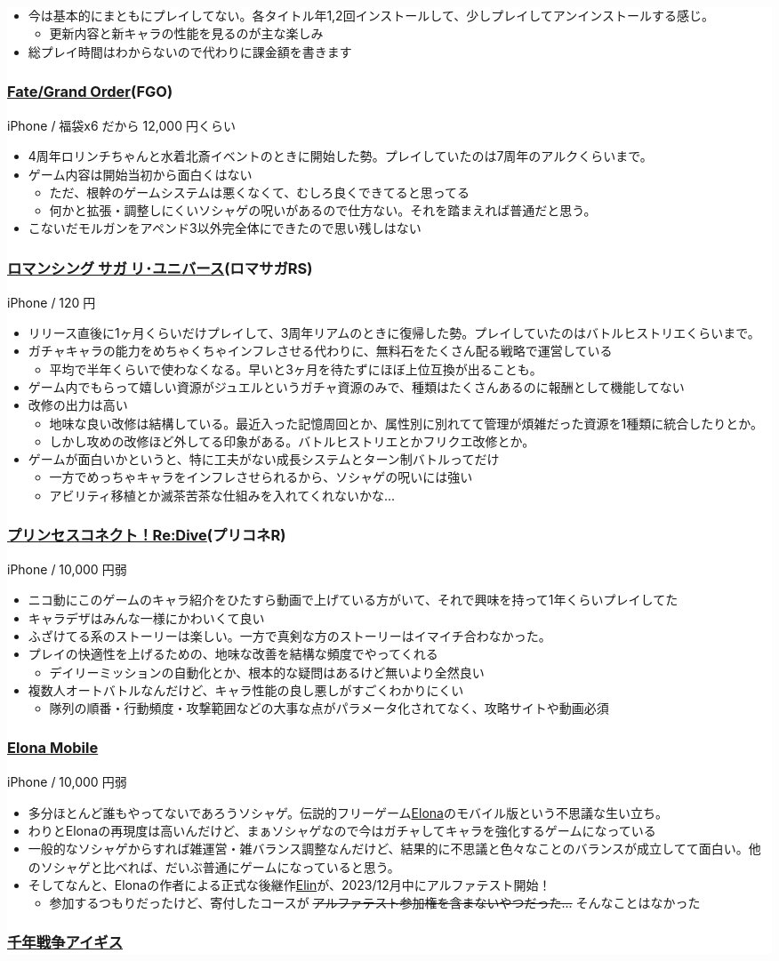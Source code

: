 - 今は基本的にまともにプレイしてない。各タイトル年1,2回インストールして、少しプレイしてアンインストールする感じ。
  - 更新内容と新キャラの性能を見るのが主な楽しみ
- 総プレイ時間はわからないので代わりに課金額を書きます

### [Fate/Grand Order](https://www.fate-go.jp/)(FGO)

iPhone / 福袋x6 だから 12,000 円くらい

- 4周年ロリンチちゃんと水着北斎イベントのときに開始した勢。プレイしていたのは7周年のアルクくらいまで。
- ゲーム内容は開始当初から面白くはない
  - ただ、根幹のゲームシステムは悪くなくて、むしろ良くできてると思ってる
  - 何かと拡張・調整しにくいソシャゲの呪いがあるので仕方ない。それを踏まえれば普通だと思う。
- こないだモルガンをアペンド3以外完全体にできたので思い残しはない

### [ロマンシング サガ リ･ユニバース](https://www.jp.square-enix.com/saga_reuniverse/)(ロマサガRS)

iPhone / 120 円

- リリース直後に1ヶ月くらいだけプレイして、3周年リアムのときに復帰した勢。プレイしていたのはバトルヒストリエくらいまで。
- ガチャキャラの能力をめちゃくちゃインフレさせる代わりに、無料石をたくさん配る戦略で運営している
  - 平均で半年くらいで使わなくなる。早いと3ヶ月を待たずにほぼ上位互換が出ることも。
- ゲーム内でもらって嬉しい資源がジュエルというガチャ資源のみで、種類はたくさんあるのに報酬として機能してない
- 改修の出力は高い
  - 地味な良い改修は結構している。最近入った記憶周回とか、属性別に別れてて管理が煩雑だった資源を1種類に統合したりとか。
  - しかし攻めの改修ほど外してる印象がある。バトルヒストリエとかフリクエ改修とか。
- ゲームが面白いかというと、特に工夫がない成長システムとターン制バトルってだけ
  - 一方でめっちゃキャラをインフレさせられるから、ソシャゲの呪いには強い
  - アビリティ移植とか滅茶苦茶な仕組みを入れてくれないかな...

### [プリンセスコネクト！Re:Dive](https://priconne-redive.jp/)(プリコネR)

iPhone / 10,000 円弱

- ニコ動にこのゲームのキャラ紹介をひたすら動画で上げている方がいて、それで興味を持って1年くらいプレイしてた
- キャラデザはみんな一様にかわいくて良い
- ふざけてる系のストーリーは楽しい。一方で真剣な方のストーリーはイマイチ合わなかった。
- プレイの快適性を上げるための、地味な改善を結構な頻度でやってくれる
  - デイリーミッションの自動化とか、根本的な疑問はあるけど無いより全然良い
- 複数人オートバトルなんだけど、キャラ性能の良し悪しがすごくわかりにくい
  - 隊列の順番・行動頻度・攻撃範囲などの大事な点がパラメータ化されてなく、攻略サイトや動画必須

### [Elona Mobile](https://wikiwiki.jp/elonamobile/)

iPhone / 10,000 円弱

- 多分ほとんど誰もやってないであろうソシャゲ。伝説的フリーゲーム[Elona](http://ylvania.style.coocan.jp/)のモバイル版という不思議な生い立ち。
- わりとElonaの再現度は高いんだけど、まぁソシャゲなので今はガチャしてキャラを強化するゲームになっている
- 一般的なソシャゲからすれば雑運営・雑バランス調整なんだけど、結果的に不思議と色々なことのバランスが成立してて面白い。他のソシャゲと比べれば、だいぶ普通にゲームになっていると思う。
- そしてなんと、Elonaの作者による正式な後継作[Elin](https://store.steampowered.com/app/2135150/Elin/)が、2023/12月中にアルファテスト開始！
  - 参加するつもりだったけど、寄付したコースが ~~アルファテスト参加権を含まないやつだった...~~ そんなことはなかった

### [千年戦争アイギス](https://aigis1000.jp/)
